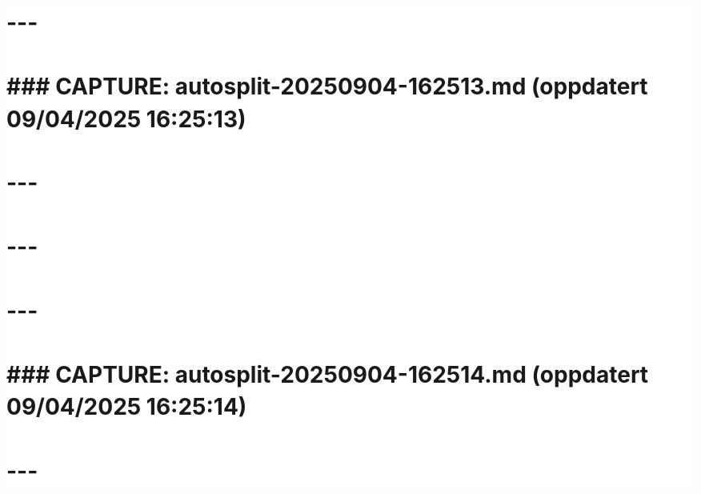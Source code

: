 #

#

# ---

#

#

#

#

#

# \### CAPTURE: autosplit-20250904-162513.md (oppdatert 09/04/2025 16:25:13)

# ---

#

#

# ---

#

#

#

# ---

#

#

#

#

#

# \### CAPTURE: autosplit-20250904-162514.md (oppdatert 09/04/2025 16:25:14)

# ---

#
